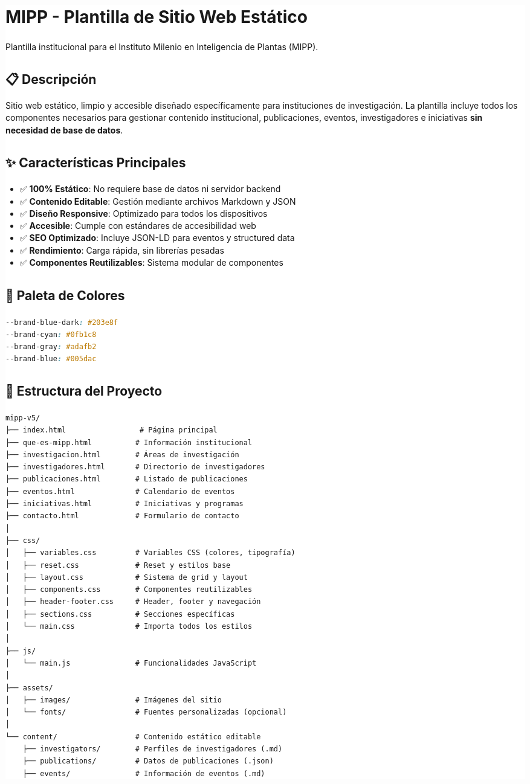 # MIPP - Plantilla de Sitio Web Estático

Plantilla institucional para el Instituto Milenio en Inteligencia de Plantas (MIPP). 

## 📋 Descripción

Sitio web estático, limpio y accesible diseñado específicamente para instituciones de investigación. La plantilla incluye todos los componentes necesarios para gestionar contenido institucional, publicaciones, eventos, investigadores e iniciativas **sin necesidad de base de datos**.

## ✨ Características Principales

- ✅ **100% Estático**: No requiere base de datos ni servidor backend
- ✅ **Contenido Editable**: Gestión mediante archivos Markdown y JSON
- ✅ **Diseño Responsive**: Optimizado para todos los dispositivos
- ✅ **Accesible**: Cumple con estándares de accesibilidad web
- ✅ **SEO Optimizado**: Incluye JSON-LD para eventos y structured data
- ✅ **Rendimiento**: Carga rápida, sin librerías pesadas
- ✅ **Componentes Reutilizables**: Sistema modular de componentes

## 🎨 Paleta de Colores

```css
--brand-blue-dark: #203e8f
--brand-cyan: #0fb1c8
--brand-gray: #adafb2
--brand-blue: #005dac
```

## 📁 Estructura del Proyecto

```
mipp-v5/
├── index.html                 # Página principal
├── que-es-mipp.html          # Información institucional
├── investigacion.html        # Áreas de investigación
├── investigadores.html       # Directorio de investigadores
├── publicaciones.html        # Listado de publicaciones
├── eventos.html              # Calendario de eventos
├── iniciativas.html          # Iniciativas y programas
├── contacto.html             # Formulario de contacto
│
├── css/
│   ├── variables.css         # Variables CSS (colores, tipografía)
│   ├── reset.css             # Reset y estilos base
│   ├── layout.css            # Sistema de grid y layout
│   ├── components.css        # Componentes reutilizables
│   ├── header-footer.css     # Header, footer y navegación
│   ├── sections.css          # Secciones específicas
│   └── main.css              # Importa todos los estilos
│
├── js/
│   └── main.js               # Funcionalidades JavaScript
│
├── assets/
│   ├── images/               # Imágenes del sitio
│   └── fonts/                # Fuentes personalizadas (opcional)
│
└── content/                  # Contenido estático editable
    ├── investigators/        # Perfiles de investigadores (.md)
    ├── publications/         # Datos de publicaciones (.json)
    ├── events/               # Información de eventos (.md)
```